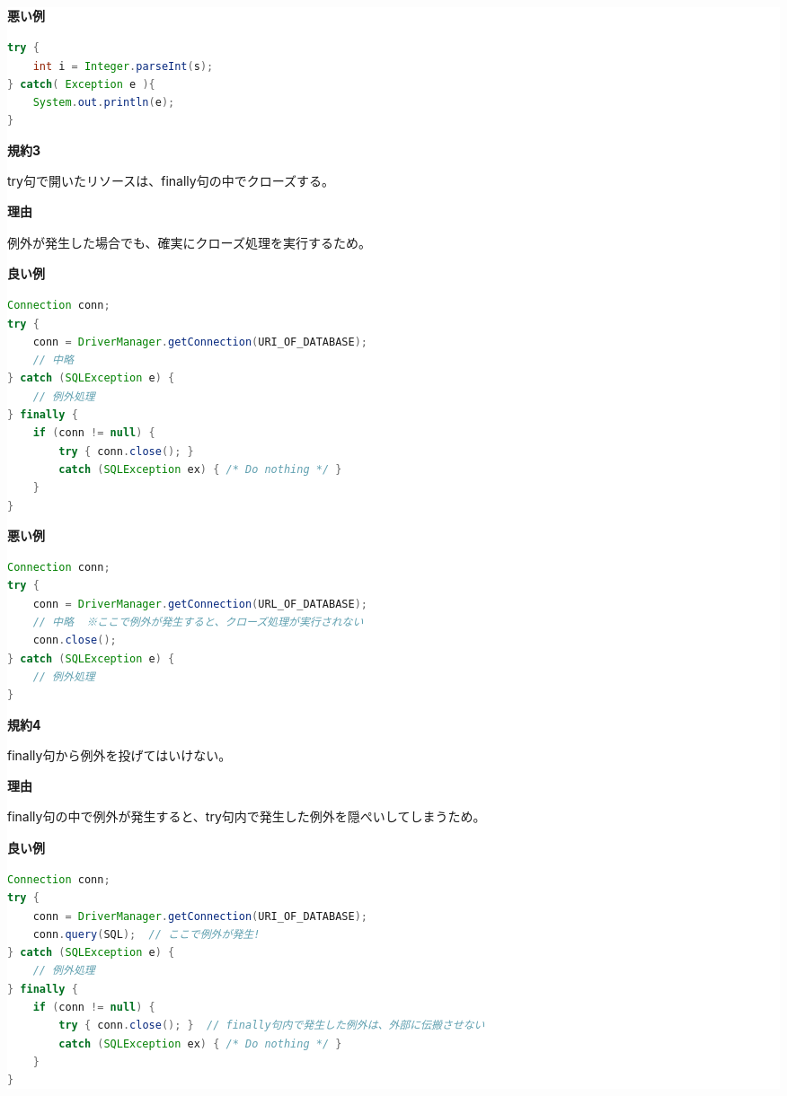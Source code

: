 **悪い例**

```java
try {
    int i = Integer.parseInt(s);
} catch( Exception e ){
    System.out.println(e);
}
```

**規約3**

try句で開いたリソースは、finally句の中でクローズする。

**理由**

例外が発生した場合でも、確実にクローズ処理を実行するため。

**良い例**

```java
Connection conn;
try {
    conn = DriverManager.getConnection(URI_OF_DATABASE);
    // 中略
} catch (SQLException e) {
    // 例外処理
} finally {
    if (conn != null) {
        try { conn.close(); }
        catch (SQLException ex) { /* Do nothing */ }
    }
}
```

**悪い例**

```java
Connection conn;
try {
    conn = DriverManager.getConnection(URL_OF_DATABASE);
    // 中略  ※ここで例外が発生すると、クローズ処理が実行されない
    conn.close();
} catch (SQLException e) {
    // 例外処理
}
```

**規約4**

finally句から例外を投げてはいけない。

**理由**

finally句の中で例外が発生すると、try句内で発生した例外を隠ぺいしてしまうため。

**良い例**

```java
Connection conn;
try {
    conn = DriverManager.getConnection(URI_OF_DATABASE);
    conn.query(SQL);  // ここで例外が発生!
} catch (SQLException e) {
    // 例外処理
} finally {
    if (conn != null) {
        try { conn.close(); }  // finally句内で発生した例外は、外部に伝搬させない
        catch (SQLException ex) { /* Do nothing */ }
    }
}
```